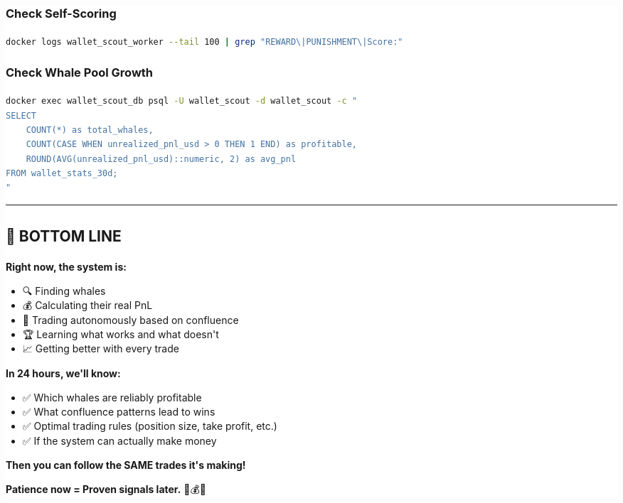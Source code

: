 ### Check Self-Scoring
```bash
docker logs wallet_scout_worker --tail 100 | grep "REWARD\|PUNISHMENT\|Score:"
```

### Check Whale Pool Growth
```bash
docker exec wallet_scout_db psql -U wallet_scout -d wallet_scout -c "
SELECT
    COUNT(*) as total_whales,
    COUNT(CASE WHEN unrealized_pnl_usd > 0 THEN 1 END) as profitable,
    ROUND(AVG(unrealized_pnl_usd)::numeric, 2) as avg_pnl
FROM wallet_stats_30d;
"
```

---

## 🎯 BOTTOM LINE

**Right now, the system is:**
- 🔍 Finding whales
- 💰 Calculating their real PnL
- 🤖 Trading autonomously based on confluence
- 🏆 Learning what works and what doesn't
- 📈 Getting better with every trade

**In 24 hours, we'll know:**
- ✅ Which whales are reliably profitable
- ✅ What confluence patterns lead to wins
- ✅ Optimal trading rules (position size, take profit, etc.)
- ✅ If the system can actually make money

**Then you can follow the SAME trades it's making!**

**Patience now = Proven signals later.** 🤖💰✨
